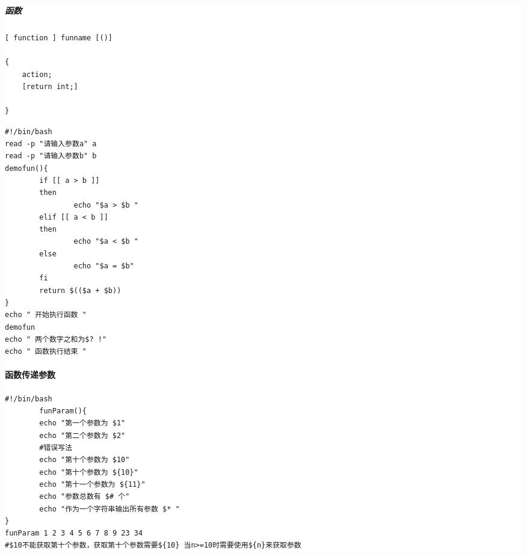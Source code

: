 ##### 函数

```
[ function ] funname [()]

{
    action;
    [return int;]

}
```

```shell
#!/bin/bash
read -p "请输入参数a" a
read -p "请输入参数b" b
demofun(){
        if [[ a > b ]]
        then
                echo "$a > $b "
        elif [[ a < b ]]
        then
                echo "$a < $b "
        else
                echo "$a = $b"
        fi
        return $(($a + $b))
}
echo " 开始执行函数 "
demofun
echo " 两个数字之和为$? !"
echo " 函数执行结束 "
```

#### 函数传递参数

```shell
#!/bin/bash
        funParam(){
        echo "第一个参数为 $1"
        echo "第二个参数为 $2"
        #错误写法
        echo "第十个参数为 $10"
        echo "第十个参数为 ${10}"
        echo "第十一个参数为 ${11}"
        echo "参数总数有 $# 个"
        echo "作为一个字符串输出所有参数 $* "
}
funParam 1 2 3 4 5 6 7 8 9 23 34
#$10不能获取第十个参数，获取第十个参数需要${10} 当n>=10时需要使用${n}来获取参数

```


